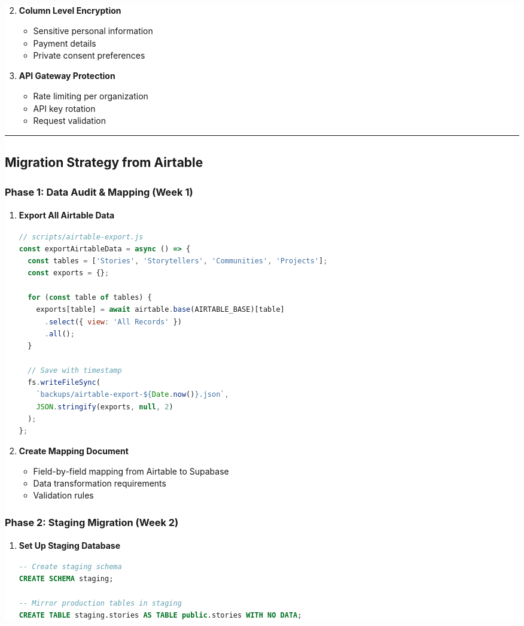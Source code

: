 2. **Column Level Encryption**
   - Sensitive personal information
   - Payment details
   - Private consent preferences

3. **API Gateway Protection**
   - Rate limiting per organization
   - API key rotation
   - Request validation

---

## Migration Strategy from Airtable

### Phase 1: Data Audit & Mapping (Week 1)

1. **Export All Airtable Data**
   ```javascript
   // scripts/airtable-export.js
   const exportAirtableData = async () => {
     const tables = ['Stories', 'Storytellers', 'Communities', 'Projects'];
     const exports = {};
     
     for (const table of tables) {
       exports[table] = await airtable.base(AIRTABLE_BASE)[table]
         .select({ view: 'All Records' })
         .all();
     }
     
     // Save with timestamp
     fs.writeFileSync(
       `backups/airtable-export-${Date.now()}.json`,
       JSON.stringify(exports, null, 2)
     );
   };
   ```

2. **Create Mapping Document**
   - Field-by-field mapping from Airtable to Supabase
   - Data transformation requirements
   - Validation rules

### Phase 2: Staging Migration (Week 2)

1. **Set Up Staging Database**
   ```sql
   -- Create staging schema
   CREATE SCHEMA staging;
   
   -- Mirror production tables in staging
   CREATE TABLE staging.stories AS TABLE public.stories WITH NO DATA;
   ```
